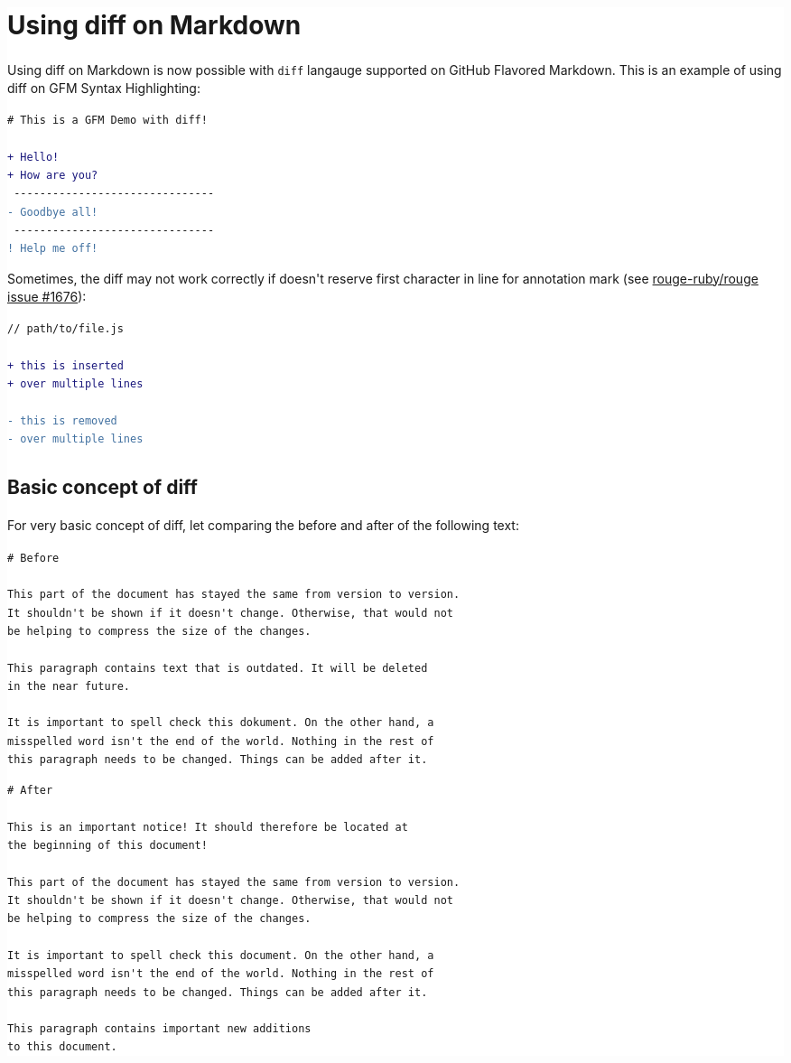# Using diff on Markdown

Using diff on Markdown is now possible with `diff` langauge supported on GitHub Flavored Markdown. This is an example of using diff on GFM Syntax Highlighting:

```diff
# This is a GFM Demo with diff!

+ Hello!
+ How are you?
 -------------------------------
- Goodbye all!
 -------------------------------
! Help me off!
```

Sometimes, the diff may not work correctly if doesn't reserve first character in line for annotation mark (see [rouge-ruby/rouge issue #1676](https://github.com/rouge-ruby/rouge/issues/1676)):

```diff
// path/to/file.js

+ this is inserted
+ over multiple lines

- this is removed
- over multiple lines
```

## Basic concept of diff

For very basic concept of diff, let comparing the before and after of the following text:

```
# Before

This part of the document has stayed the same from version to version.
It shouldn't be shown if it doesn't change. Otherwise, that would not
be helping to compress the size of the changes.

This paragraph contains text that is outdated. It will be deleted
in the near future.

It is important to spell check this dokument. On the other hand, a
misspelled word isn't the end of the world. Nothing in the rest of
this paragraph needs to be changed. Things can be added after it.
```

```
# After

This is an important notice! It should therefore be located at
the beginning of this document!

This part of the document has stayed the same from version to version.
It shouldn't be shown if it doesn't change. Otherwise, that would not
be helping to compress the size of the changes.

It is important to spell check this document. On the other hand, a
misspelled word isn't the end of the world. Nothing in the rest of
this paragraph needs to be changed. Things can be added after it.

This paragraph contains important new additions
to this document.
```
